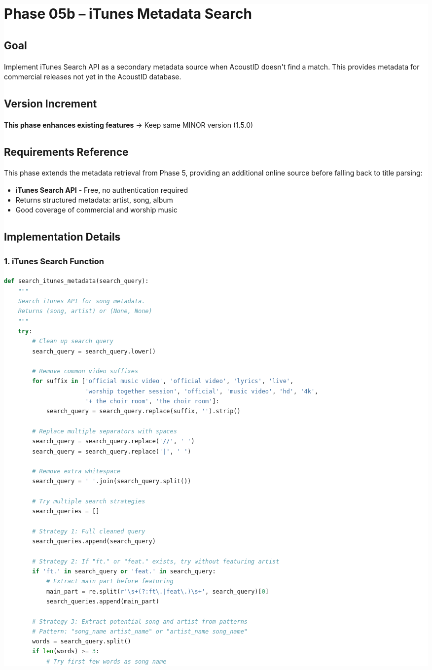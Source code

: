 # Phase 05b – iTunes Metadata Search

## Goal
Implement iTunes Search API as a secondary metadata source when AcoustID doesn't find a match. This provides metadata for commercial releases not yet in the AcoustID database.

## Version Increment
**This phase enhances existing features** → Keep same MINOR version (1.5.0)

## Requirements Reference
This phase extends the metadata retrieval from Phase 5, providing an additional online source before falling back to title parsing:
- **iTunes Search API** - Free, no authentication required
- Returns structured metadata: artist, song, album
- Good coverage of commercial and worship music

## Implementation Details

### 1. iTunes Search Function
```python
def search_itunes_metadata(search_query):
    """
    Search iTunes API for song metadata.
    Returns (song, artist) or (None, None)
    """
    try:
        # Clean up search query
        search_query = search_query.lower()
        
        # Remove common video suffixes
        for suffix in ['official music video', 'official video', 'lyrics', 'live', 
                       'worship together session', 'official', 'music video', 'hd', '4k',
                       '+ the choir room', 'the choir room']:
            search_query = search_query.replace(suffix, '').strip()
        
        # Replace multiple separators with spaces
        search_query = search_query.replace('//', ' ')
        search_query = search_query.replace('|', ' ')
        
        # Remove extra whitespace
        search_query = ' '.join(search_query.split())
        
        # Try multiple search strategies
        search_queries = []
        
        # Strategy 1: Full cleaned query
        search_queries.append(search_query)
        
        # Strategy 2: If "ft." or "feat." exists, try without featuring artist
        if 'ft.' in search_query or 'feat.' in search_query:
            # Extract main part before featuring
            main_part = re.split(r'\s+(?:ft\.|feat\.)\s+', search_query)[0]
            search_queries.append(main_part)
        
        # Strategy 3: Extract potential song and artist from patterns
        # Pattern: "song_name artist_name" or "artist_name song_name"
        words = search_query.split()
        if len(words) >= 3:
            # Try first few words as song name
```